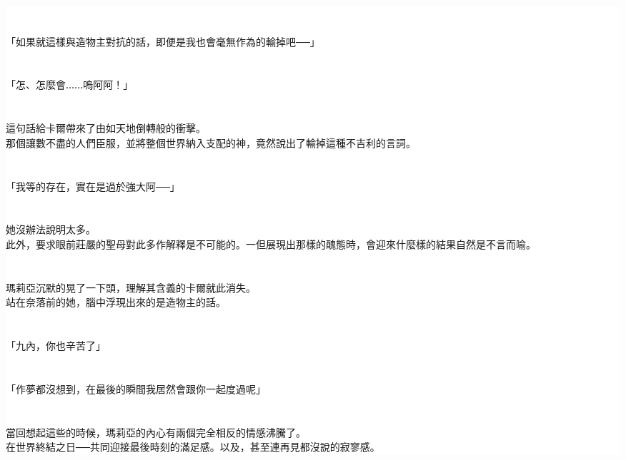 </br>

</br>
「如果就這樣與造物主對抗的話，即便是我也會毫無作為的輸掉吧──」
</br>

</br>

</br>
「怎、怎麼會......嗚阿阿！」
</br>

</br>

</br>
這句話給卡爾帶來了由如天地倒轉般的衝擊。
</br>
那個讓數不盡的人們臣服，並將整個世界納入支配的神，竟然說出了輸掉這種不吉利的言詞。
</br>

</br>

</br>
「我等的存在，實在是過於強大阿──」
</br>

</br>

</br>
她沒辦法說明太多。
</br>
此外，要求眼前莊嚴的聖母對此多作解釋是不可能的。一但展現出那樣的醜態時，會迎來什麼樣的結果自然是不言而喻。
</br>

</br>

</br>
瑪莉亞沉默的晃了一下頭，理解其含義的卡爾就此消失。
</br>
站在奈落前的她，腦中浮現出來的是造物主的話。
</br>

</br>

</br>
「九內，你也辛苦了」
</br>

</br>

</br>
「作夢都沒想到，在最後的瞬間我居然會跟你一起度過呢」
</br>

</br>

</br>
當回想起這些的時候，瑪莉亞的內心有兩個完全相反的情感沸騰了。
</br>
在世界終結之日──共同迎接最後時刻的滿足感。以及，甚至連再見都沒說的寂寥感。
</br>
